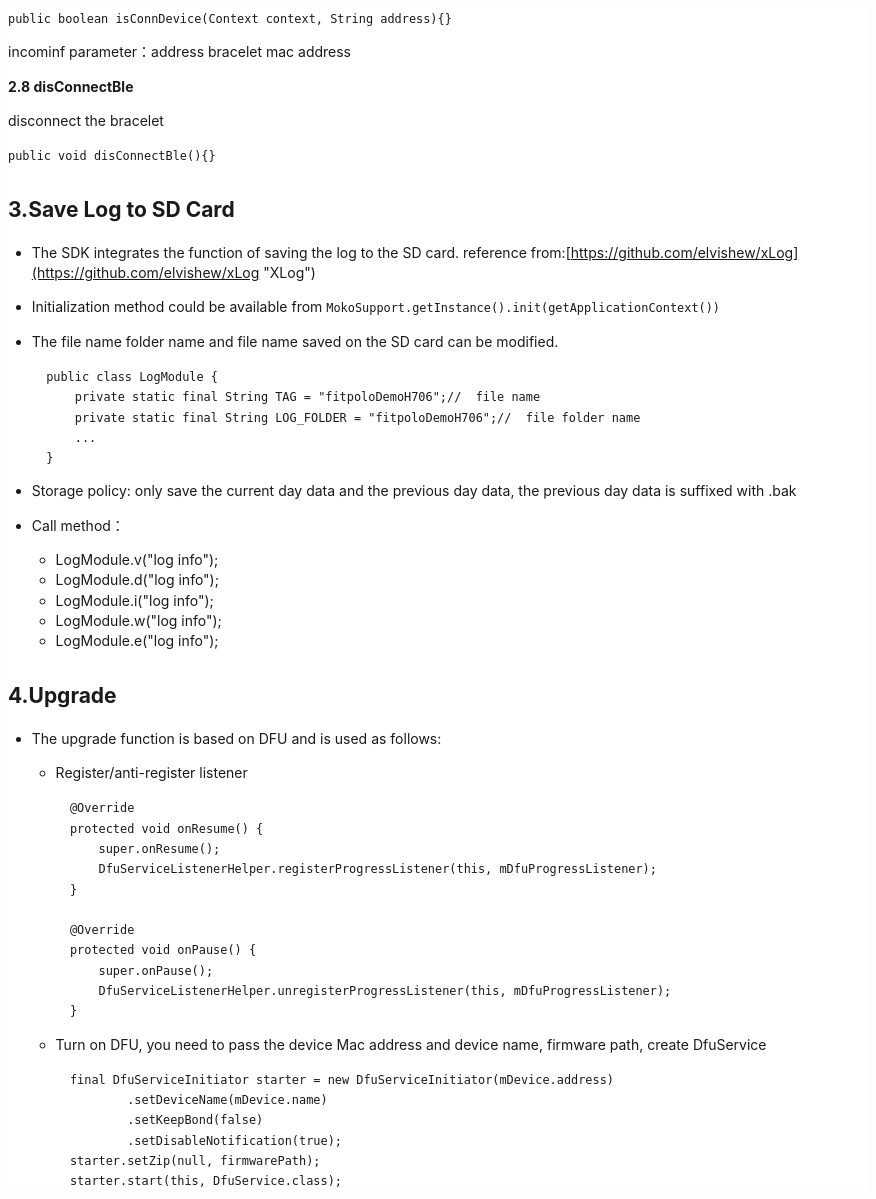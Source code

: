 	public boolean isConnDevice(Context context, String address){}

 incominf parameter：address	bracelet mac address

**2.8	disConnectBle**

disconnect the bracelet

	public void disConnectBle(){}

## 3.Save Log to SD Card

- The SDK integrates the function of saving the log to the SD card.  reference from:[https://github.com/elvishew/xLog](https://github.com/elvishew/xLog "XLog")
-  Initialization method could be available from `MokoSupport.getInstance().init(getApplicationContext())`
- The file name folder name and file name saved on the SD card can be modified.

		public class LogModule {
			private static final String TAG = "fitpoloDemoH706";//  file name
		    private static final String LOG_FOLDER = "fitpoloDemoH706";//  file folder name
			...
		}

- Storage policy: only save the current day data and the previous day data, the previous day data is suffixed with .bak
- Call method：
	- LogModule.v("log info");
	- LogModule.d("log info");
	- LogModule.i("log info");
	- LogModule.w("log info");
	- LogModule.e("log info");

## 4.Upgrade

- The upgrade function is based on DFU and is used as follows:

	- Register/anti-register listener

			@Override
			protected void onResume() {
				super.onResume();
				DfuServiceListenerHelper.registerProgressListener(this, mDfuProgressListener);
			}

			@Override
			protected void onPause() {
				super.onPause();
				DfuServiceListenerHelper.unregisterProgressListener(this, mDfuProgressListener);
			}

	- Turn on DFU, you need to pass the device Mac address and device name, firmware path, create DfuService

            final DfuServiceInitiator starter = new DfuServiceInitiator(mDevice.address)
                    .setDeviceName(mDevice.name)
                    .setKeepBond(false)
                    .setDisableNotification(true);
            starter.setZip(null, firmwarePath);
            starter.start(this, DfuService.class);
